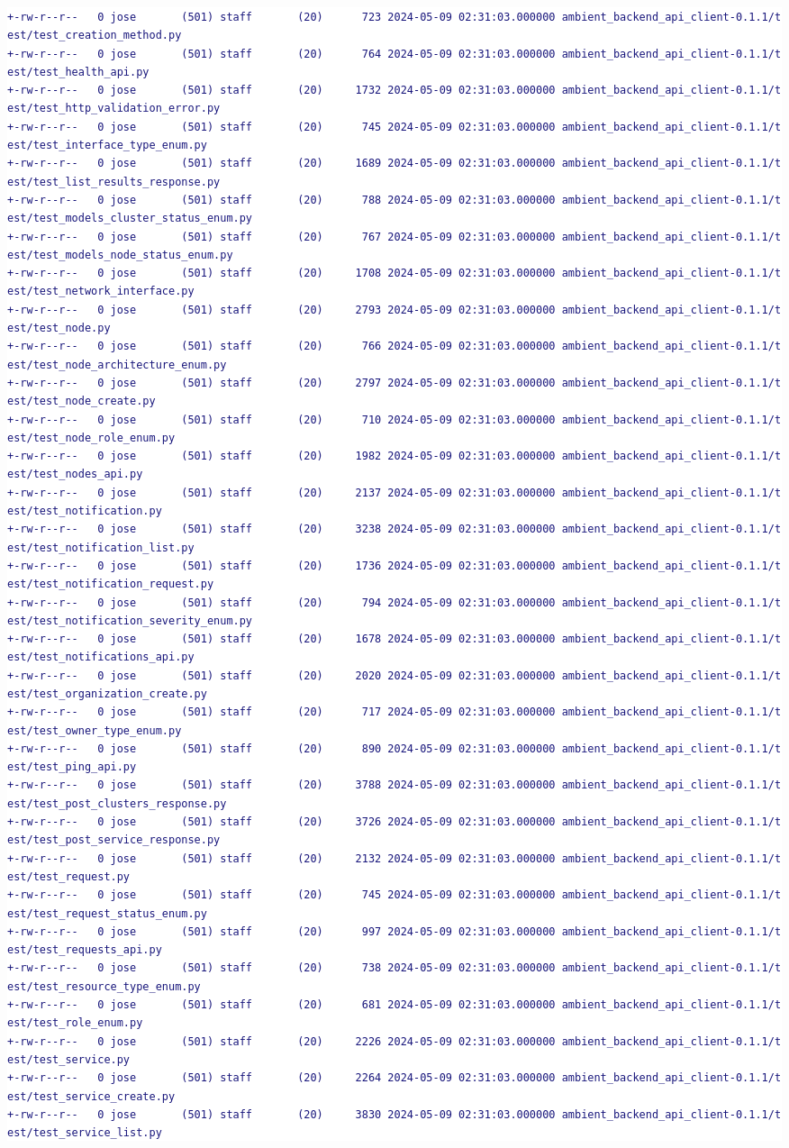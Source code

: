 ```diff
+-rw-r--r--   0 jose       (501) staff       (20)      723 2024-05-09 02:31:03.000000 ambient_backend_api_client-0.1.1/test/test_creation_method.py
+-rw-r--r--   0 jose       (501) staff       (20)      764 2024-05-09 02:31:03.000000 ambient_backend_api_client-0.1.1/test/test_health_api.py
+-rw-r--r--   0 jose       (501) staff       (20)     1732 2024-05-09 02:31:03.000000 ambient_backend_api_client-0.1.1/test/test_http_validation_error.py
+-rw-r--r--   0 jose       (501) staff       (20)      745 2024-05-09 02:31:03.000000 ambient_backend_api_client-0.1.1/test/test_interface_type_enum.py
+-rw-r--r--   0 jose       (501) staff       (20)     1689 2024-05-09 02:31:03.000000 ambient_backend_api_client-0.1.1/test/test_list_results_response.py
+-rw-r--r--   0 jose       (501) staff       (20)      788 2024-05-09 02:31:03.000000 ambient_backend_api_client-0.1.1/test/test_models_cluster_status_enum.py
+-rw-r--r--   0 jose       (501) staff       (20)      767 2024-05-09 02:31:03.000000 ambient_backend_api_client-0.1.1/test/test_models_node_status_enum.py
+-rw-r--r--   0 jose       (501) staff       (20)     1708 2024-05-09 02:31:03.000000 ambient_backend_api_client-0.1.1/test/test_network_interface.py
+-rw-r--r--   0 jose       (501) staff       (20)     2793 2024-05-09 02:31:03.000000 ambient_backend_api_client-0.1.1/test/test_node.py
+-rw-r--r--   0 jose       (501) staff       (20)      766 2024-05-09 02:31:03.000000 ambient_backend_api_client-0.1.1/test/test_node_architecture_enum.py
+-rw-r--r--   0 jose       (501) staff       (20)     2797 2024-05-09 02:31:03.000000 ambient_backend_api_client-0.1.1/test/test_node_create.py
+-rw-r--r--   0 jose       (501) staff       (20)      710 2024-05-09 02:31:03.000000 ambient_backend_api_client-0.1.1/test/test_node_role_enum.py
+-rw-r--r--   0 jose       (501) staff       (20)     1982 2024-05-09 02:31:03.000000 ambient_backend_api_client-0.1.1/test/test_nodes_api.py
+-rw-r--r--   0 jose       (501) staff       (20)     2137 2024-05-09 02:31:03.000000 ambient_backend_api_client-0.1.1/test/test_notification.py
+-rw-r--r--   0 jose       (501) staff       (20)     3238 2024-05-09 02:31:03.000000 ambient_backend_api_client-0.1.1/test/test_notification_list.py
+-rw-r--r--   0 jose       (501) staff       (20)     1736 2024-05-09 02:31:03.000000 ambient_backend_api_client-0.1.1/test/test_notification_request.py
+-rw-r--r--   0 jose       (501) staff       (20)      794 2024-05-09 02:31:03.000000 ambient_backend_api_client-0.1.1/test/test_notification_severity_enum.py
+-rw-r--r--   0 jose       (501) staff       (20)     1678 2024-05-09 02:31:03.000000 ambient_backend_api_client-0.1.1/test/test_notifications_api.py
+-rw-r--r--   0 jose       (501) staff       (20)     2020 2024-05-09 02:31:03.000000 ambient_backend_api_client-0.1.1/test/test_organization_create.py
+-rw-r--r--   0 jose       (501) staff       (20)      717 2024-05-09 02:31:03.000000 ambient_backend_api_client-0.1.1/test/test_owner_type_enum.py
+-rw-r--r--   0 jose       (501) staff       (20)      890 2024-05-09 02:31:03.000000 ambient_backend_api_client-0.1.1/test/test_ping_api.py
+-rw-r--r--   0 jose       (501) staff       (20)     3788 2024-05-09 02:31:03.000000 ambient_backend_api_client-0.1.1/test/test_post_clusters_response.py
+-rw-r--r--   0 jose       (501) staff       (20)     3726 2024-05-09 02:31:03.000000 ambient_backend_api_client-0.1.1/test/test_post_service_response.py
+-rw-r--r--   0 jose       (501) staff       (20)     2132 2024-05-09 02:31:03.000000 ambient_backend_api_client-0.1.1/test/test_request.py
+-rw-r--r--   0 jose       (501) staff       (20)      745 2024-05-09 02:31:03.000000 ambient_backend_api_client-0.1.1/test/test_request_status_enum.py
+-rw-r--r--   0 jose       (501) staff       (20)      997 2024-05-09 02:31:03.000000 ambient_backend_api_client-0.1.1/test/test_requests_api.py
+-rw-r--r--   0 jose       (501) staff       (20)      738 2024-05-09 02:31:03.000000 ambient_backend_api_client-0.1.1/test/test_resource_type_enum.py
+-rw-r--r--   0 jose       (501) staff       (20)      681 2024-05-09 02:31:03.000000 ambient_backend_api_client-0.1.1/test/test_role_enum.py
+-rw-r--r--   0 jose       (501) staff       (20)     2226 2024-05-09 02:31:03.000000 ambient_backend_api_client-0.1.1/test/test_service.py
+-rw-r--r--   0 jose       (501) staff       (20)     2264 2024-05-09 02:31:03.000000 ambient_backend_api_client-0.1.1/test/test_service_create.py
+-rw-r--r--   0 jose       (501) staff       (20)     3830 2024-05-09 02:31:03.000000 ambient_backend_api_client-0.1.1/test/test_service_list.py
```
